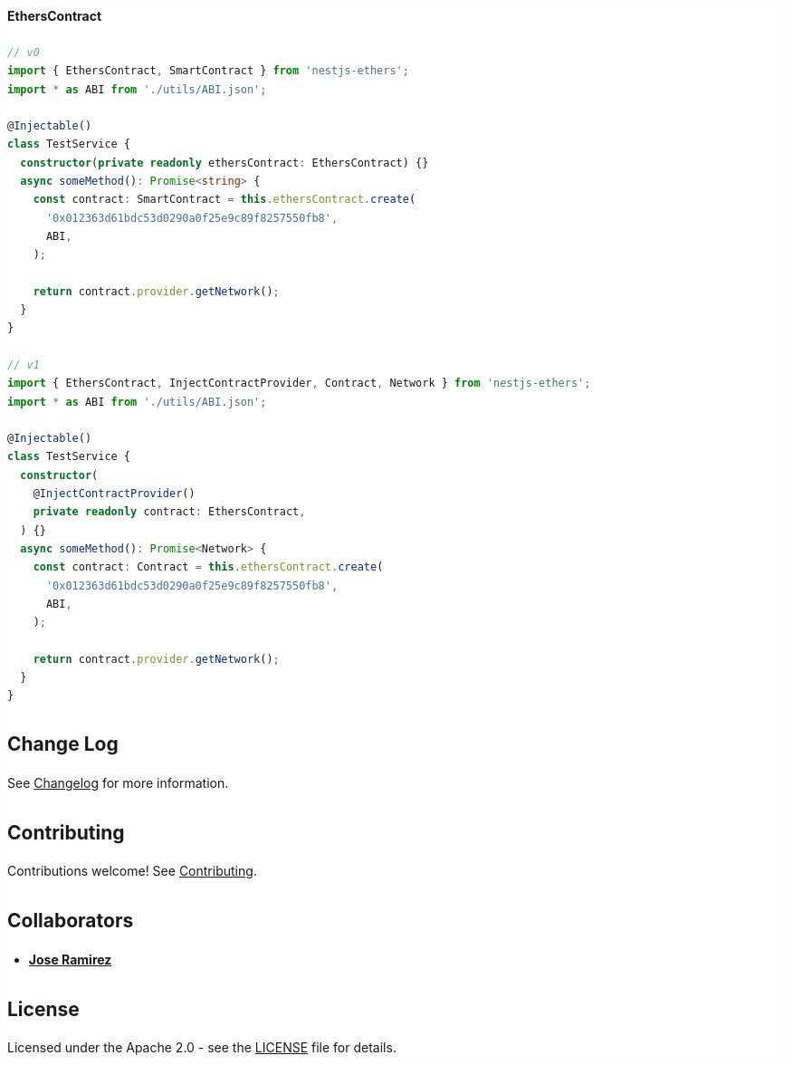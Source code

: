 #### EthersContract

```ts
// v0
import { EthersContract, SmartContract } from 'nestjs-ethers';
import * as ABI from './utils/ABI.json';

@Injectable()
class TestService {
  constructor(private readonly ethersContract: EthersContract) {}
  async someMethod(): Promise<string> {
    const contract: SmartContract = this.ethersContract.create(
      '0x012363d61bdc53d0290a0f25e9c89f8257550fb8',
      ABI,
    );

    return contract.provider.getNetwork();
  }
}

// v1
import { EthersContract, InjectContractProvider, Contract, Network } from 'nestjs-ethers';
import * as ABI from './utils/ABI.json';

@Injectable()
class TestService {
  constructor(
    @InjectContractProvider()
    private readonly contract: EthersContract,
  ) {}
  async someMethod(): Promise<Network> {
    const contract: Contract = this.ethersContract.create(
      '0x012363d61bdc53d0290a0f25e9c89f8257550fb8',
      ABI,
    );

    return contract.provider.getNetwork();
  }
}
```

## Change Log

See [Changelog](CHANGELOG.md) for more information.

## Contributing

Contributions welcome! See [Contributing](CONTRIBUTING.md).

## Collaborators

* [__Jose Ramirez__](https://github.com/0xslipk)

## License

Licensed under the Apache 2.0 - see the [LICENSE](LICENSE) file for details.
